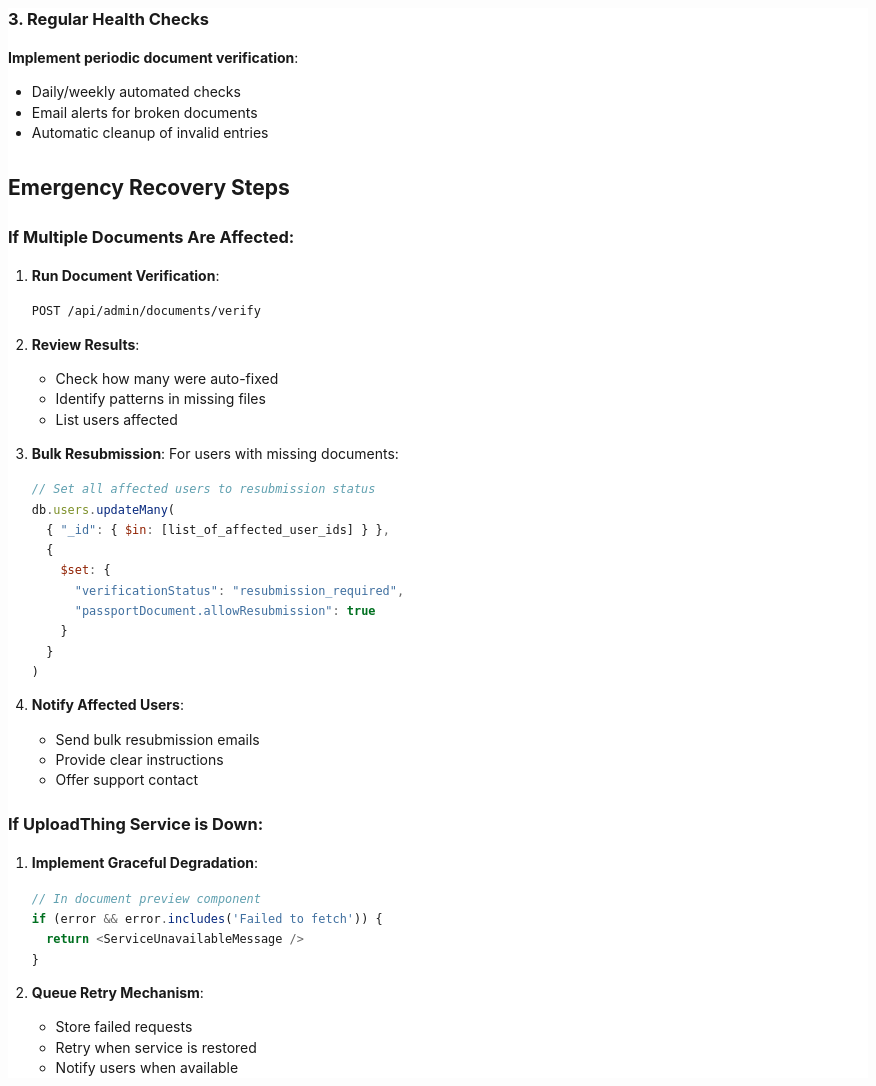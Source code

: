 ### 3. Regular Health Checks

**Implement periodic document verification**:
- Daily/weekly automated checks
- Email alerts for broken documents
- Automatic cleanup of invalid entries

## Emergency Recovery Steps

### If Multiple Documents Are Affected:

1. **Run Document Verification**:
   ```bash
   POST /api/admin/documents/verify
   ```

2. **Review Results**:
   - Check how many were auto-fixed
   - Identify patterns in missing files
   - List users affected

3. **Bulk Resubmission**:
   For users with missing documents:
   ```javascript
   // Set all affected users to resubmission status
   db.users.updateMany(
     { "_id": { $in: [list_of_affected_user_ids] } },
     { 
       $set: { 
         "verificationStatus": "resubmission_required",
         "passportDocument.allowResubmission": true
       }
     }
   )
   ```

4. **Notify Affected Users**:
   - Send bulk resubmission emails
   - Provide clear instructions
   - Offer support contact

### If UploadThing Service is Down:

1. **Implement Graceful Degradation**:
   ```javascript
   // In document preview component
   if (error && error.includes('Failed to fetch')) {
     return <ServiceUnavailableMessage />
   }
   ```

2. **Queue Retry Mechanism**:
   - Store failed requests
   - Retry when service is restored
   - Notify users when available
